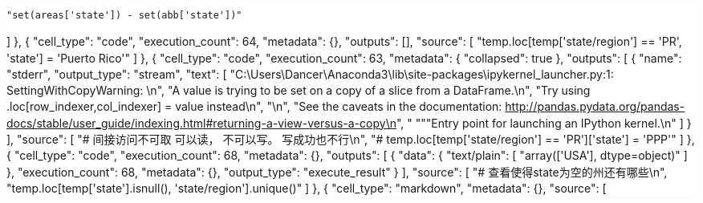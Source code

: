     "set(areas['state']) - set(abb['state'])"
   ]
  },
  {
   "cell_type": "code",
   "execution_count": 64,
   "metadata": {},
   "outputs": [],
   "source": [
    "temp.loc[temp['state/region'] == 'PR', 'state'] = 'Puerto Rico'"
   ]
  },
  {
   "cell_type": "code",
   "execution_count": 63,
   "metadata": {
    "collapsed": true
   },
   "outputs": [
    {
     "name": "stderr",
     "output_type": "stream",
     "text": [
      "C:\\Users\\Dancer\\Anaconda3\\lib\\site-packages\\ipykernel_launcher.py:1: SettingWithCopyWarning: \n",
      "A value is trying to be set on a copy of a slice from a DataFrame.\n",
      "Try using .loc[row_indexer,col_indexer] = value instead\n",
      "\n",
      "See the caveats in the documentation: http://pandas.pydata.org/pandas-docs/stable/user_guide/indexing.html#returning-a-view-versus-a-copy\n",
      "  \"\"\"Entry point for launching an IPython kernel.\n"
     ]
    }
   ],
   "source": [
    "# 间接访问不可取  可以读， 不可以写。 写成功也不行\n",
    "# temp.loc[temp['state/region'] == 'PR']['state'] = 'PPP'"
   ]
  },
  {
   "cell_type": "code",
   "execution_count": 68,
   "metadata": {},
   "outputs": [
    {
     "data": {
      "text/plain": [
       "array(['USA'], dtype=object)"
      ]
     },
     "execution_count": 68,
     "metadata": {},
     "output_type": "execute_result"
    }
   ],
   "source": [
    "# 查看使得state为空的州还有哪些\n",
    "temp.loc[temp['state'].isnull(), 'state/region'].unique()"
   ]
  },
  {
   "cell_type": "markdown",
   "metadata": {},
   "source": [